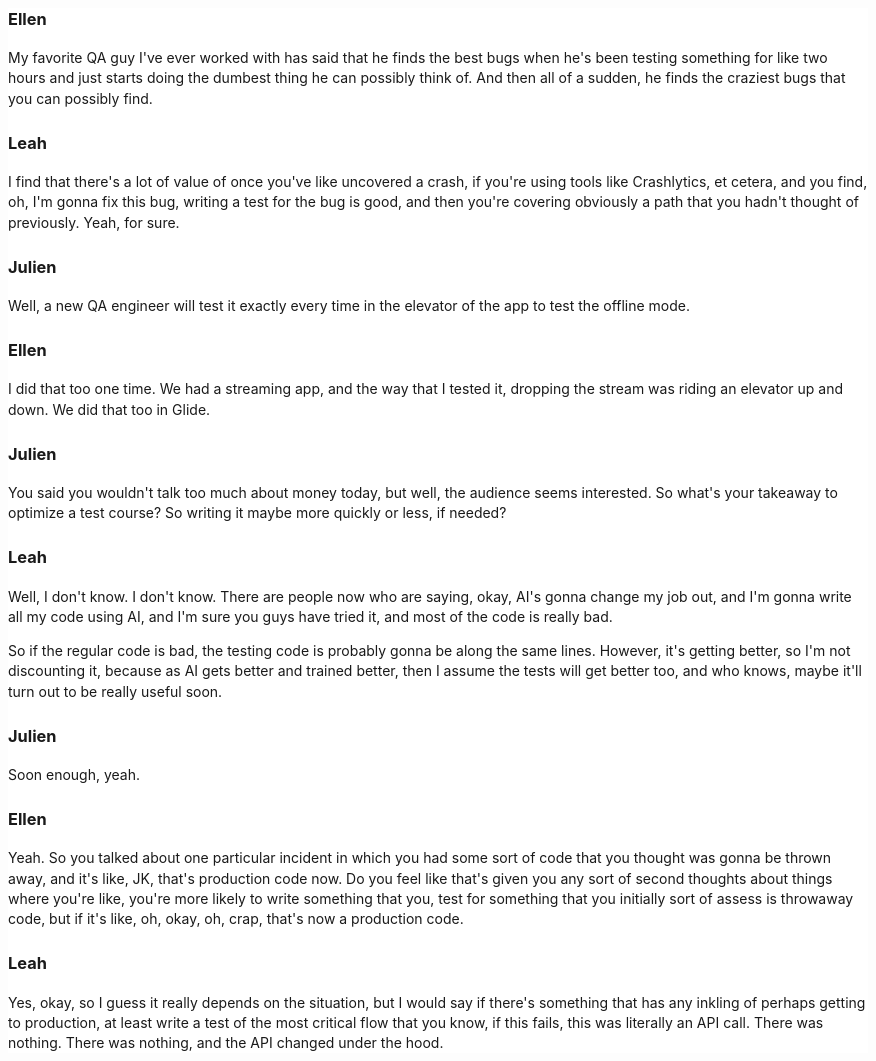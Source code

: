 ### Ellen

My favorite QA guy I've ever worked with has said that he finds the best bugs when he's been testing something for like two hours and just starts doing the dumbest thing he can possibly think of. And then all of a sudden, he finds the craziest bugs that you can possibly find.

### Leah

I find that there's a lot of value of once you've like uncovered a crash, if you're using tools like Crashlytics, et cetera, and you find, oh, I'm gonna fix this bug, writing a test for the bug is good, and then you're covering obviously a path that you hadn't thought of previously. Yeah, for sure.

### Julien

Well, a new QA engineer will test it exactly every time in the elevator of the app to test the offline mode.

### Ellen

I did that too one time. We had a streaming app, and the way that I tested it, dropping the stream was riding an elevator up and down. We did that too in Glide.

### Julien

You said you wouldn't talk too much about money today, but well, the audience seems interested. So what's your takeaway to optimize a test course? So writing it maybe more quickly or less, if needed?

### Leah

Well, I don't know. I don't know. There are people now who are saying, okay, AI's gonna change my job out, and I'm gonna write all my code using AI, and I'm sure you guys have tried it, and most of the code is really bad.

So if the regular code is bad, the testing code is probably gonna be along the same lines. However, it's getting better, so I'm not discounting it, because as AI gets better and trained better, then I assume the tests will get better too, and who knows, maybe it'll turn out to be really useful soon.

### Julien

Soon enough, yeah.

### Ellen

Yeah. So you talked about one particular incident in which you had some sort of code that you thought was gonna be thrown away, and it's like, JK, that's production code now. Do you feel like that's given you any sort of second thoughts about things where you're like, you're more likely to write something that you, test for something that you initially sort of assess is throwaway code, but if it's like, oh, okay, oh, crap, that's now a production code.

### Leah

Yes, okay, so I guess it really depends on the situation, but I would say if there's something that has any inkling of perhaps getting to production, at least write a test of the most critical flow that you know, if this fails, this was literally an API call. There was nothing. There was nothing, and the API changed under the hood.
